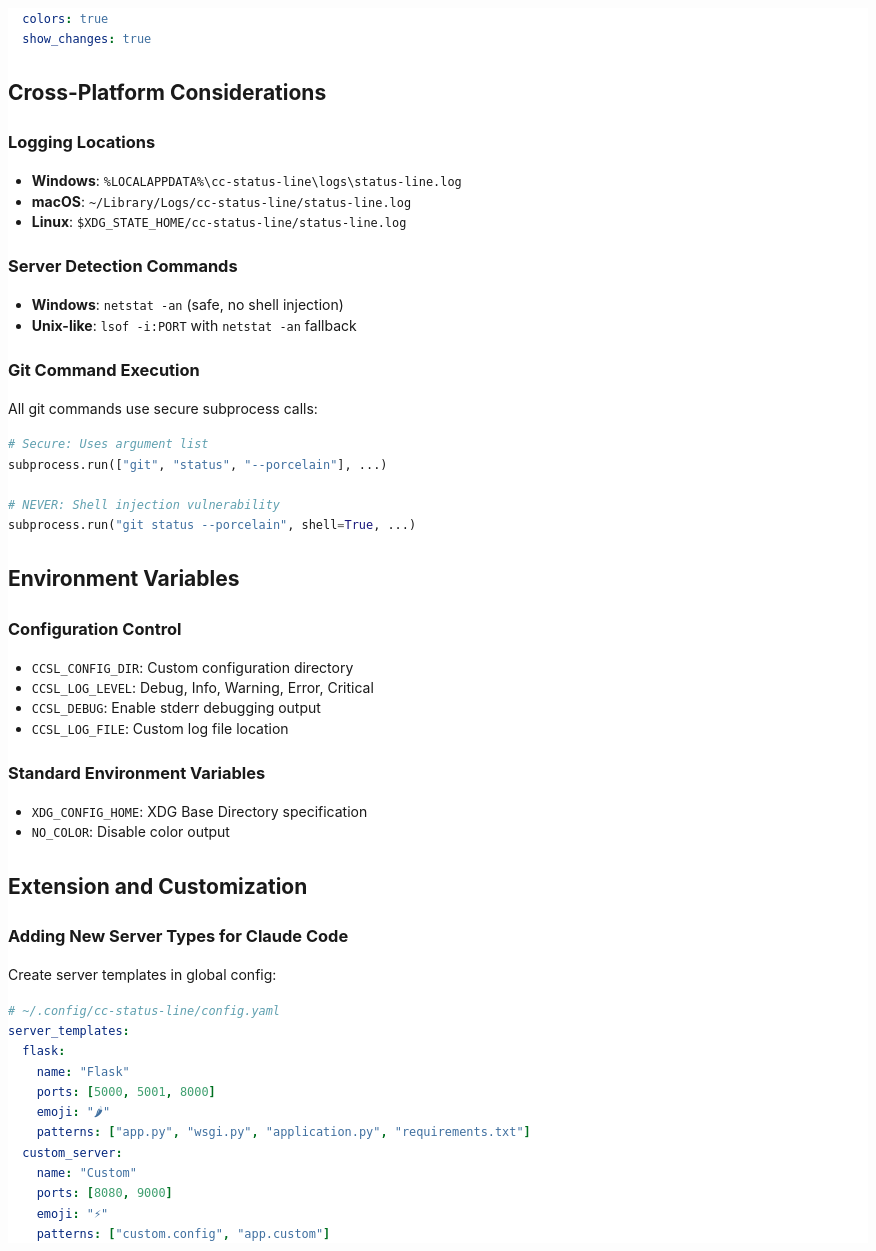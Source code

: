 ```yaml
  colors: true
  show_changes: true
```

## Cross-Platform Considerations

### Logging Locations
- **Windows**: `%LOCALAPPDATA%\cc-status-line\logs\status-line.log`
- **macOS**: `~/Library/Logs/cc-status-line/status-line.log`
- **Linux**: `$XDG_STATE_HOME/cc-status-line/status-line.log`

### Server Detection Commands
- **Windows**: `netstat -an` (safe, no shell injection)
- **Unix-like**: `lsof -i:PORT` with `netstat -an` fallback

### Git Command Execution
All git commands use secure subprocess calls:
```python
# Secure: Uses argument list
subprocess.run(["git", "status", "--porcelain"], ...)

# NEVER: Shell injection vulnerability
subprocess.run("git status --porcelain", shell=True, ...)
```

## Environment Variables

### Configuration Control
- `CCSL_CONFIG_DIR`: Custom configuration directory
- `CCSL_LOG_LEVEL`: Debug, Info, Warning, Error, Critical
- `CCSL_DEBUG`: Enable stderr debugging output
- `CCSL_LOG_FILE`: Custom log file location

### Standard Environment Variables
- `XDG_CONFIG_HOME`: XDG Base Directory specification
- `NO_COLOR`: Disable color output

## Extension and Customization

### Adding New Server Types for Claude Code
Create server templates in global config:
```yaml
# ~/.config/cc-status-line/config.yaml
server_templates:
  flask:
    name: "Flask"
    ports: [5000, 5001, 8000]
    emoji: "🌶️"
    patterns: ["app.py", "wsgi.py", "application.py", "requirements.txt"]
  custom_server:
    name: "Custom"
    ports: [8080, 9000]
    emoji: "⚡"
    patterns: ["custom.config", "app.custom"]
```
